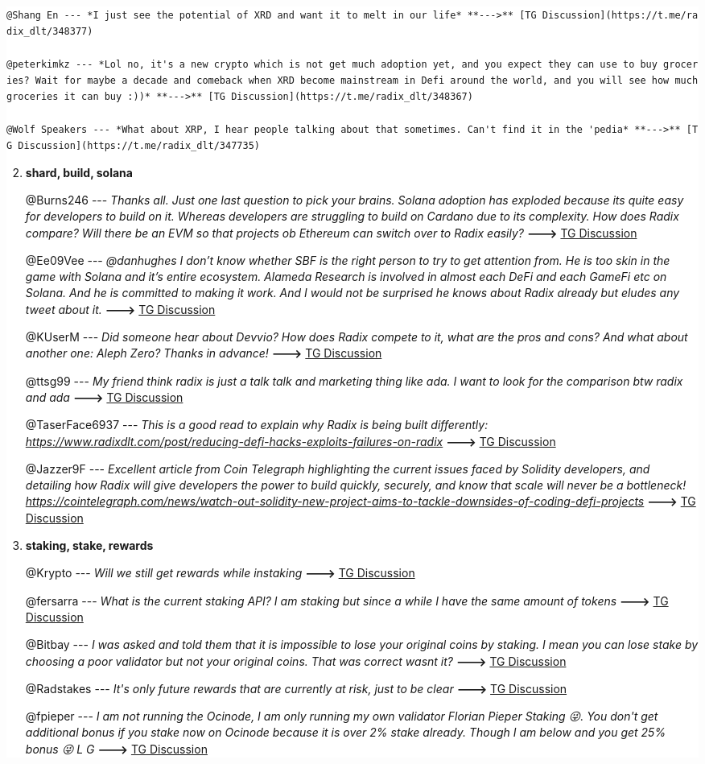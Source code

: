     @Shang En --- *I just see the potential of XRD and want it to melt in our life* **--->** [TG Discussion](https://t.me/radix_dlt/348377)

    @peterkimkz --- *Lol no, it's a new crypto which is not get much adoption yet, and you expect they can use to buy groceries? Wait for maybe a decade and comeback when XRD become mainstream in Defi around the world, and you will see how much groceries it can buy :))* **--->** [TG Discussion](https://t.me/radix_dlt/348367)

    @Wolf Speakers --- *What about XRP, I hear people talking about that sometimes. Can't find it in the 'pedia* **--->** [TG Discussion](https://t.me/radix_dlt/347735)

2. **shard, build, solana**

    @Burns246 --- *Thanks all. Just one last question to pick your brains.  Solana adoption has exploded because its quite easy for developers to build on it. Whereas developers are struggling to build on Cardano due to its complexity. How does Radix compare? Will there be an EVM so that projects ob Ethereum can switch over to Radix easily?* **--->** [TG Discussion](https://t.me/radix_dlt/347898)

    @Ee09Vee --- *@danhughes I don’t know whether SBF is the right person to try to get attention from. He is too skin in the game with Solana and it’s entire ecosystem. Alameda Research is involved in almost each DeFi and each GameFi etc on Solana. And he is committed to making it work. And I would not be surprised he knows about Radix already but eludes any tweet about it.* **--->** [TG Discussion](https://t.me/radix_dlt/348412)

    @KUserM --- *Did someone hear about Devvio? How does Radix compete to it, what are the pros and cons? And what about another one: Aleph Zero? Thanks in advance!* **--->** [TG Discussion](https://t.me/radix_dlt/347725)

    @ttsg99 --- *My friend think radix is just a talk talk and marketing thing like ada. I want to look for the comparison btw radix and ada* **--->** [TG Discussion](https://t.me/radix_dlt/348160)

    @TaserFace6937 --- *This is a good read to explain why Radix is being built differently:  https://www.radixdlt.com/post/reducing-defi-hacks-exploits-failures-on-radix* **--->** [TG Discussion](https://t.me/radix_dlt/347907)

    @Jazzer9F --- *Excellent article from Coin Telegraph highlighting the current issues faced by Solidity developers, and detailing how Radix will give developers the power to build quickly, securely, and know that scale will never be a bottleneck!  https://cointelegraph.com/news/watch-out-solidity-new-project-aims-to-tackle-downsides-of-coding-defi-projects* **--->** [TG Discussion](https://t.me/radix_dlt/348173)

3. **staking, stake, rewards**

    @Krypto --- *Will we still get rewards while instaking* **--->** [TG Discussion](https://t.me/radix_dlt/347969)

    @fersarra --- *What is the current staking API? I am staking but since a while I have the same amount of tokens* **--->** [TG Discussion](https://t.me/radix_dlt/347415)

    @Bitbay --- *I was asked and told them that it is impossible to lose your original coins by staking. I mean you can lose stake by choosing a poor validator but not your original coins.   That was correct wasnt it?* **--->** [TG Discussion](https://t.me/radix_dlt/347799)

    @Radstakes --- *It's only future rewards that are currently at risk, just to be clear* **--->** [TG Discussion](https://t.me/radix_dlt/347819)

    @fpieper --- *I am not running the Ocinode, I am only running my own validator Florian Pieper Staking 😜.  You don't get additional bonus if you stake now on Ocinode because it is over 2% stake already. Though I am below and you get 25% bonus 😜  L G* **--->** [TG Discussion](https://t.me/radix_dlt/347794)
